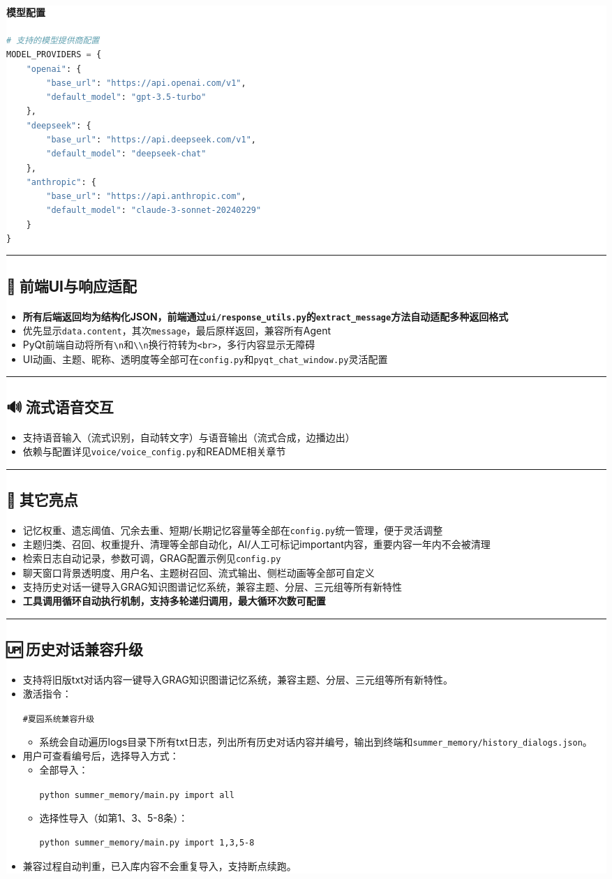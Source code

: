 #### 模型配置
```python
# 支持的模型提供商配置
MODEL_PROVIDERS = {
    "openai": {
        "base_url": "https://api.openai.com/v1",
        "default_model": "gpt-3.5-turbo"
    },
    "deepseek": {
        "base_url": "https://api.deepseek.com/v1",
        "default_model": "deepseek-chat"
    },
    "anthropic": {
        "base_url": "https://api.anthropic.com",
        "default_model": "claude-3-sonnet-20240229"
    }
}
```

---

## 📝 前端UI与响应适配
- **所有后端返回均为结构化JSON，前端通过`ui/response_utils.py`的`extract_message`方法自动适配多种返回格式**
- 优先显示`data.content`，其次`message`，最后原样返回，兼容所有Agent
- PyQt前端自动将所有`\n`和`\\n`换行符转为`<br>`，多行内容显示无障碍
- UI动画、主题、昵称、透明度等全部可在`config.py`和`pyqt_chat_window.py`灵活配置

---

## 🔊 流式语音交互
- 支持语音输入（流式识别，自动转文字）与语音输出（流式合成，边播边出）
- 依赖与配置详见`voice/voice_config.py`和README相关章节

---

## 📝 其它亮点
- 记忆权重、遗忘阈值、冗余去重、短期/长期记忆容量等全部在`config.py`统一管理，便于灵活调整
- 主题归类、召回、权重提升、清理等全部自动化，AI/人工可标记important内容，重要内容一年内不会被清理
- 检索日志自动记录，参数可调，GRAG配置示例见`config.py`
- 聊天窗口背景透明度、用户名、主题树召回、流式输出、侧栏动画等全部可自定义
- 支持历史对话一键导入GRAG知识图谱记忆系统，兼容主题、分层、三元组等所有新特性
- **工具调用循环自动执行机制，支持多轮递归调用，最大循环次数可配置**

---

## 🆙 历史对话兼容升级
- 支持将旧版txt对话内容一键导入GRAG知识图谱记忆系统，兼容主题、分层、三元组等所有新特性。
- 激活指令：
  ```
  #夏园系统兼容升级
  ```
  - 系统会自动遍历logs目录下所有txt日志，列出所有历史对话内容并编号，输出到终端和`summer_memory/history_dialogs.json`。
- 用户可查看编号后，选择导入方式：
  - 全部导入：
    ```
    python summer_memory/main.py import all
    ```
  - 选择性导入（如第1、3、5-8条）：
    ```
    python summer_memory/main.py import 1,3,5-8
    ```
- 兼容过程自动判重，已入库内容不会重复导入，支持断点续跑。